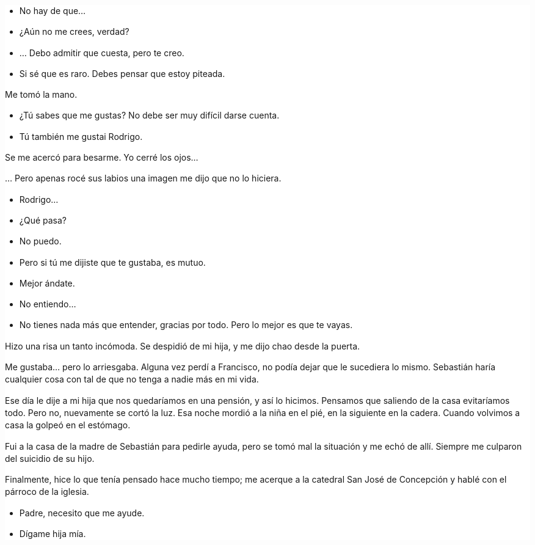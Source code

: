 - No hay de que…

- ¿Aún no me crees, verdad?

- … Debo admitir que cuesta, pero te creo.

- Si sé que es raro. Debes pensar que estoy piteada.

  

Me tomó la mano.

  

- ¿Tú sabes que me gustas? No debe ser muy difícil darse cuenta.

- Tú también me gustai Rodrigo.

  

Se me acercó para besarme. Yo cerré los ojos…

… Pero apenas rocé sus labios una imagen me dijo que no lo hiciera.

  

- Rodrigo…

- ¿Qué pasa?

- No puedo.

- Pero si tú me dijiste que te gustaba, es mutuo.

- Mejor ándate.

- No entiendo…

- No tienes nada más que entender, gracias por todo. Pero lo mejor es que te vayas.

  

Hizo una risa un tanto incómoda. Se despidió de mi hija, y me dijo chao desde la puerta.

Me gustaba… pero lo arriesgaba. Alguna vez perdí a Francisco, no podía dejar que le sucediera lo mismo. Sebastián haría cualquier cosa con tal de que no tenga a nadie más en mi vida.

  

Ese día le dije a mi hija que nos quedaríamos en una pensión, y así lo hicimos. Pensamos que saliendo de la casa evitaríamos todo. Pero no, nuevamente se cortó la luz. Esa noche mordió a la niña en el pié, en la siguiente en la cadera. Cuando volvimos a casa la golpeó en el estómago.

  

Fui a la casa de la madre de Sebastián para pedirle ayuda, pero se tomó mal la situación y me echó de allí. Siempre me culparon del suicidio de su hijo.

  

Finalmente, hice lo que tenía pensado hace mucho tiempo; me acerque a la catedral San José de Concepción y hablé con el párroco de la iglesia.

  

- Padre, necesito que me ayude.

- Dígame hija mía.

  